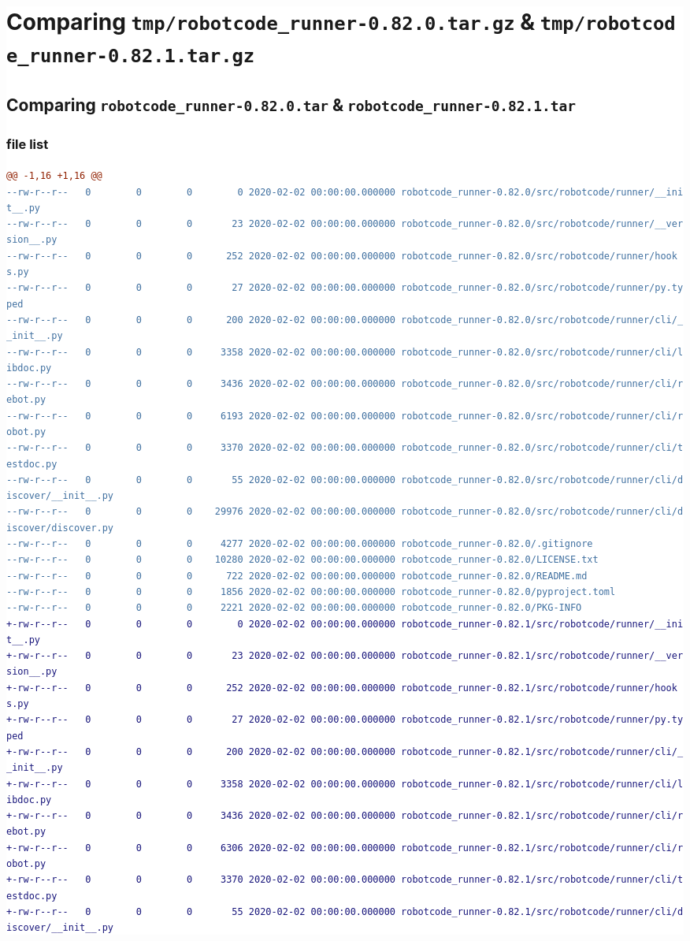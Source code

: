 # Comparing `tmp/robotcode_runner-0.82.0.tar.gz` & `tmp/robotcode_runner-0.82.1.tar.gz`

## Comparing `robotcode_runner-0.82.0.tar` & `robotcode_runner-0.82.1.tar`

### file list

```diff
@@ -1,16 +1,16 @@
--rw-r--r--   0        0        0        0 2020-02-02 00:00:00.000000 robotcode_runner-0.82.0/src/robotcode/runner/__init__.py
--rw-r--r--   0        0        0       23 2020-02-02 00:00:00.000000 robotcode_runner-0.82.0/src/robotcode/runner/__version__.py
--rw-r--r--   0        0        0      252 2020-02-02 00:00:00.000000 robotcode_runner-0.82.0/src/robotcode/runner/hooks.py
--rw-r--r--   0        0        0       27 2020-02-02 00:00:00.000000 robotcode_runner-0.82.0/src/robotcode/runner/py.typed
--rw-r--r--   0        0        0      200 2020-02-02 00:00:00.000000 robotcode_runner-0.82.0/src/robotcode/runner/cli/__init__.py
--rw-r--r--   0        0        0     3358 2020-02-02 00:00:00.000000 robotcode_runner-0.82.0/src/robotcode/runner/cli/libdoc.py
--rw-r--r--   0        0        0     3436 2020-02-02 00:00:00.000000 robotcode_runner-0.82.0/src/robotcode/runner/cli/rebot.py
--rw-r--r--   0        0        0     6193 2020-02-02 00:00:00.000000 robotcode_runner-0.82.0/src/robotcode/runner/cli/robot.py
--rw-r--r--   0        0        0     3370 2020-02-02 00:00:00.000000 robotcode_runner-0.82.0/src/robotcode/runner/cli/testdoc.py
--rw-r--r--   0        0        0       55 2020-02-02 00:00:00.000000 robotcode_runner-0.82.0/src/robotcode/runner/cli/discover/__init__.py
--rw-r--r--   0        0        0    29976 2020-02-02 00:00:00.000000 robotcode_runner-0.82.0/src/robotcode/runner/cli/discover/discover.py
--rw-r--r--   0        0        0     4277 2020-02-02 00:00:00.000000 robotcode_runner-0.82.0/.gitignore
--rw-r--r--   0        0        0    10280 2020-02-02 00:00:00.000000 robotcode_runner-0.82.0/LICENSE.txt
--rw-r--r--   0        0        0      722 2020-02-02 00:00:00.000000 robotcode_runner-0.82.0/README.md
--rw-r--r--   0        0        0     1856 2020-02-02 00:00:00.000000 robotcode_runner-0.82.0/pyproject.toml
--rw-r--r--   0        0        0     2221 2020-02-02 00:00:00.000000 robotcode_runner-0.82.0/PKG-INFO
+-rw-r--r--   0        0        0        0 2020-02-02 00:00:00.000000 robotcode_runner-0.82.1/src/robotcode/runner/__init__.py
+-rw-r--r--   0        0        0       23 2020-02-02 00:00:00.000000 robotcode_runner-0.82.1/src/robotcode/runner/__version__.py
+-rw-r--r--   0        0        0      252 2020-02-02 00:00:00.000000 robotcode_runner-0.82.1/src/robotcode/runner/hooks.py
+-rw-r--r--   0        0        0       27 2020-02-02 00:00:00.000000 robotcode_runner-0.82.1/src/robotcode/runner/py.typed
+-rw-r--r--   0        0        0      200 2020-02-02 00:00:00.000000 robotcode_runner-0.82.1/src/robotcode/runner/cli/__init__.py
+-rw-r--r--   0        0        0     3358 2020-02-02 00:00:00.000000 robotcode_runner-0.82.1/src/robotcode/runner/cli/libdoc.py
+-rw-r--r--   0        0        0     3436 2020-02-02 00:00:00.000000 robotcode_runner-0.82.1/src/robotcode/runner/cli/rebot.py
+-rw-r--r--   0        0        0     6306 2020-02-02 00:00:00.000000 robotcode_runner-0.82.1/src/robotcode/runner/cli/robot.py
+-rw-r--r--   0        0        0     3370 2020-02-02 00:00:00.000000 robotcode_runner-0.82.1/src/robotcode/runner/cli/testdoc.py
+-rw-r--r--   0        0        0       55 2020-02-02 00:00:00.000000 robotcode_runner-0.82.1/src/robotcode/runner/cli/discover/__init__.py
```